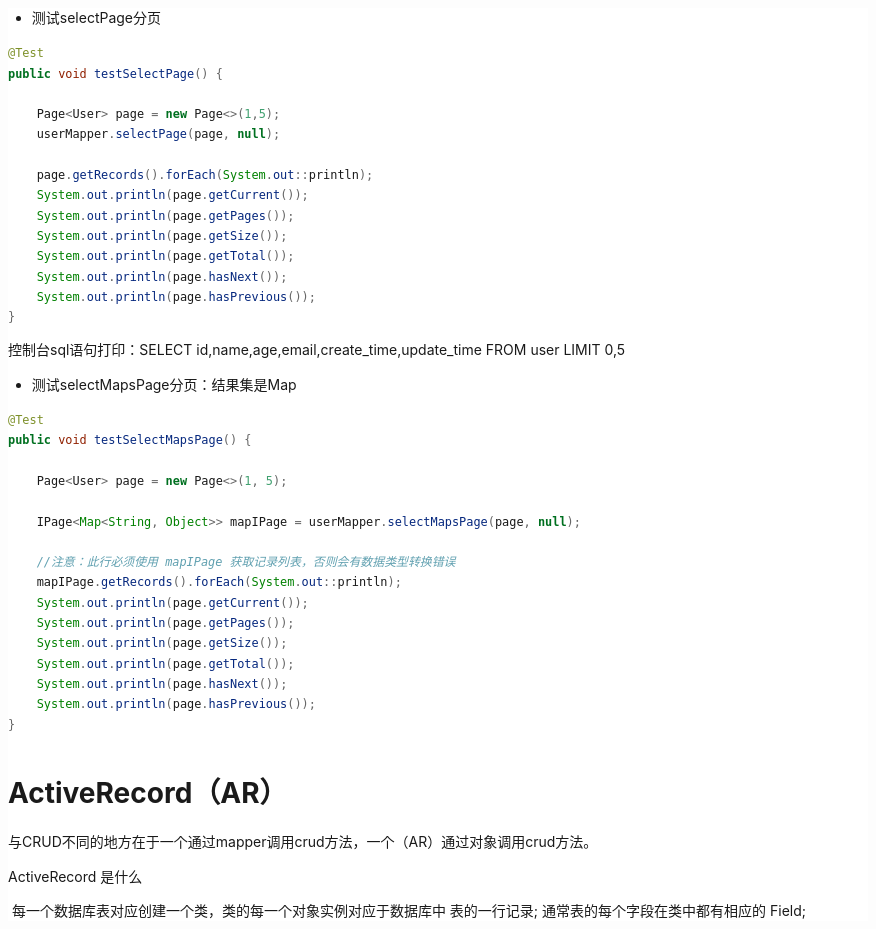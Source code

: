 - 测试selectPage分页

```java
@Test
public void testSelectPage() {

    Page<User> page = new Page<>(1,5);
    userMapper.selectPage(page, null);

    page.getRecords().forEach(System.out::println);
    System.out.println(page.getCurrent());
    System.out.println(page.getPages());
    System.out.println(page.getSize());
    System.out.println(page.getTotal());
    System.out.println(page.hasNext());
    System.out.println(page.hasPrevious());
}
```



控制台sql语句打印：SELECT id,name,age,email,create_time,update_time FROM user LIMIT 0,5 



- 测试selectMapsPage分页：结果集是Map

```java
@Test
public void testSelectMapsPage() {

    Page<User> page = new Page<>(1, 5);

    IPage<Map<String, Object>> mapIPage = userMapper.selectMapsPage(page, null);

    //注意：此行必须使用 mapIPage 获取记录列表，否则会有数据类型转换错误
    mapIPage.getRecords().forEach(System.out::println);
    System.out.println(page.getCurrent());
    System.out.println(page.getPages());
    System.out.println(page.getSize());
    System.out.println(page.getTotal());
    System.out.println(page.hasNext());
    System.out.println(page.hasPrevious());
}
```





# ActiveRecord（AR）

与CRUD不同的地方在于一个通过mapper调用crud方法，一个（AR）通过对象调用crud方法。

ActiveRecord 是什么

​	每一个数据库表对应创建一个类，类的每一个对象实例对应于数据库中 表的一行记录; 通常表的每个字段在类中都有相应的 Field;  	
